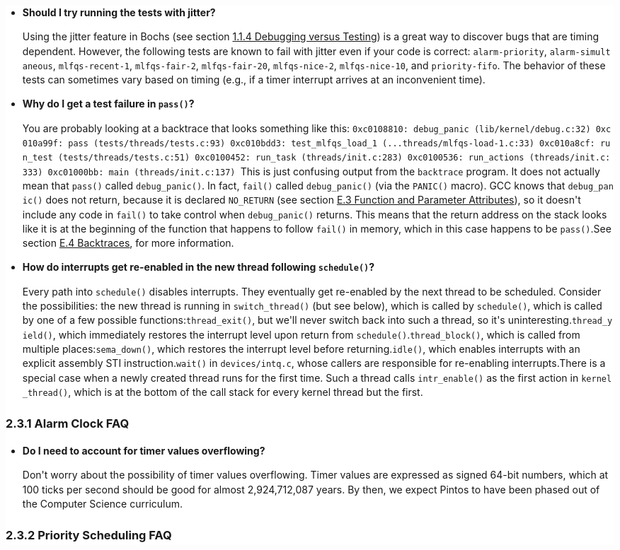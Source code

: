 - **Should I try running the tests with jitter?**

  Using the jitter feature in Bochs (see section [1.1.4 Debugging versus Testing](http://web.stanford.edu/~ouster/cgi-bin/cs140-spring20/pintos/pintos_1.html#SEC6)) is a great way to discover bugs that are timing dependent. However, the following tests are known to fail with jitter even if your code is correct: `alarm-priority`, `alarm-simultaneous`, `mlfqs-recent-1`, `mlfqs-fair-2`, `mlfqs-fair-20`, `mlfqs-nice-2`, `mlfqs-nice-10`, and `priority-fifo`. The behavior of these tests can sometimes vary based on timing (e.g., if a timer interrupt arrives at an inconvenient time).

- **Why do I get a test failure in `pass()`?**

  You are probably looking at a backtrace that looks something like this: `0xc0108810: debug_panic (lib/kernel/debug.c:32) 0xc010a99f: pass (tests/threads/tests.c:93) 0xc010bdd3: test_mlfqs_load_1 (...threads/mlfqs-load-1.c:33) 0xc010a8cf: run_test (tests/threads/tests.c:51) 0xc0100452: run_task (threads/init.c:283) 0xc0100536: run_actions (threads/init.c:333) 0xc01000bb: main (threads/init.c:137) `This is just confusing output from the `backtrace` program. It does not actually mean that `pass()` called `debug_panic()`. In fact, `fail()` called `debug_panic()` (via the `PANIC()` macro). GCC knows that `debug_panic()` does not return, because it is declared `NO_RETURN` (see section [E.3 Function and Parameter Attributes](http://web.stanford.edu/~ouster/cgi-bin/cs140-spring20/pintos/pintos_10.html#SEC148)), so it doesn't include any code in `fail()` to take control when `debug_panic()` returns. This means that the return address on the stack looks like it is at the beginning of the function that happens to follow `fail()` in memory, which in this case happens to be `pass()`.See section [E.4 Backtraces](http://web.stanford.edu/~ouster/cgi-bin/cs140-spring20/pintos/pintos_10.html#SEC149), for more information.

- **How do interrupts get re-enabled in the new thread following `schedule()`?**

  Every path into `schedule()` disables interrupts. They eventually get re-enabled by the next thread to be scheduled. Consider the possibilities: the new thread is running in `switch_thread()` (but see below), which is called by `schedule()`, which is called by one of a few possible functions:`thread_exit()`, but we'll never switch back into such a thread, so it's uninteresting.`thread_yield()`, which immediately restores the interrupt level upon return from `schedule()`.`thread_block()`, which is called from multiple places:`sema_down()`, which restores the interrupt level before returning.`idle()`, which enables interrupts with an explicit assembly STI instruction.`wait()` in `devices/intq.c`, whose callers are responsible for re-enabling interrupts.There is a special case when a newly created thread runs for the first time. Such a thread calls `intr_enable()` as the first action in `kernel_thread()`, which is at the bottom of the call stack for every kernel thread but the first.





### 2.3.1 Alarm Clock FAQ



- **Do I need to account for timer values overflowing?**

  Don't worry about the possibility of timer values overflowing. Timer values are expressed as signed 64-bit numbers, which at 100 ticks per second should be good for almost 2,924,712,087 years. By then, we expect Pintos to have been phased out of the Computer Science curriculum.





### 2.3.2 Priority Scheduling FAQ

